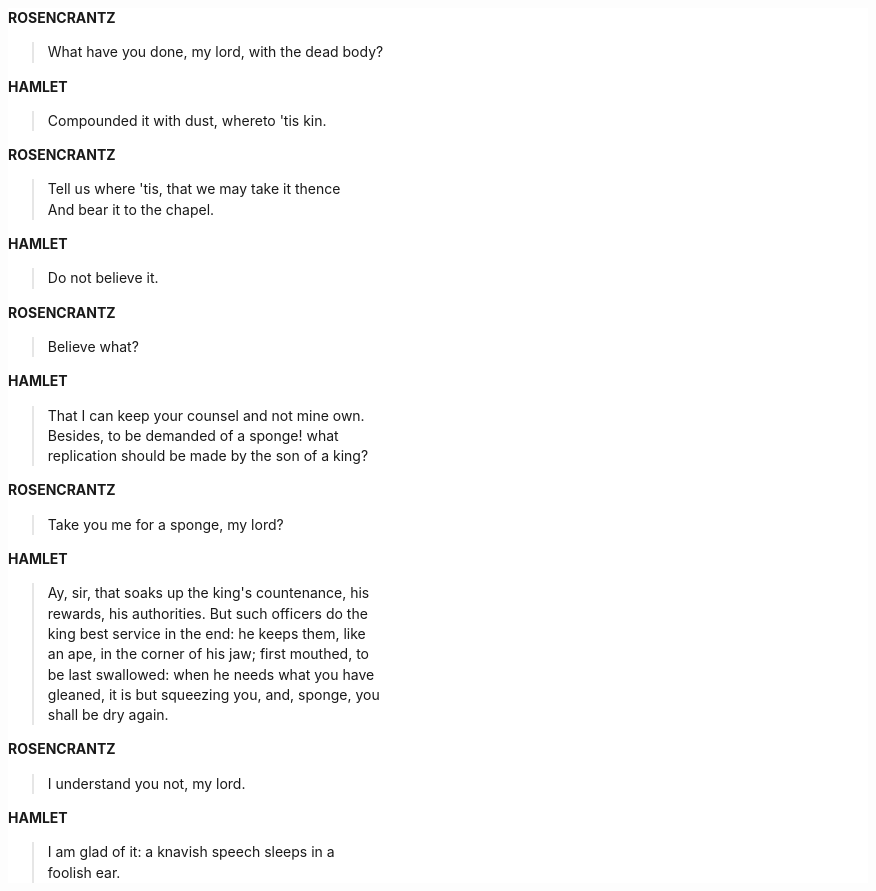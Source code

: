 <A NAME=speech5><b>ROSENCRANTZ</b></a>
<blockquote>
<A NAME=5>What have you done, my lord, with the dead body?</A><br>
</blockquote>

<A NAME=speech6><b>HAMLET</b></a>
<blockquote>
<A NAME=6>Compounded it with dust, whereto 'tis kin.</A><br>
</blockquote>

<A NAME=speech7><b>ROSENCRANTZ</b></a>
<blockquote>
<A NAME=7>Tell us where 'tis, that we may take it thence</A><br>
<A NAME=8>And bear it to the chapel.</A><br>
</blockquote>

<A NAME=speech8><b>HAMLET</b></a>
<blockquote>
<A NAME=9>Do not believe it.</A><br>
</blockquote>

<A NAME=speech9><b>ROSENCRANTZ</b></a>
<blockquote>
<A NAME=10>Believe what?</A><br>
</blockquote>

<A NAME=speech10><b>HAMLET</b></a>
<blockquote>
<A NAME=11>That I can keep your counsel and not mine own.</A><br>
<A NAME=12>Besides, to be demanded of a sponge! what</A><br>
<A NAME=13>replication should be made by the son of a king?</A><br>
</blockquote>

<A NAME=speech11><b>ROSENCRANTZ</b></a>
<blockquote>
<A NAME=14>Take you me for a sponge, my lord?</A><br>
</blockquote>

<A NAME=speech12><b>HAMLET</b></a>
<blockquote>
<A NAME=15>Ay, sir, that soaks up the king's countenance, his</A><br>
<A NAME=16>rewards, his authorities. But such officers do the</A><br>
<A NAME=17>king best service in the end: he keeps them, like</A><br>
<A NAME=18>an ape, in the corner of his jaw; first mouthed, to</A><br>
<A NAME=19>be last swallowed: when he needs what you have</A><br>
<A NAME=20>gleaned, it is but squeezing you, and, sponge, you</A><br>
<A NAME=21>shall be dry again.</A><br>
</blockquote>

<A NAME=speech13><b>ROSENCRANTZ</b></a>
<blockquote>
<A NAME=22>I understand you not, my lord.</A><br>
</blockquote>

<A NAME=speech14><b>HAMLET</b></a>
<blockquote>
<A NAME=23>I am glad of it: a knavish speech sleeps in a</A><br>
<A NAME=24>foolish ear.</A><br>
</blockquote>
